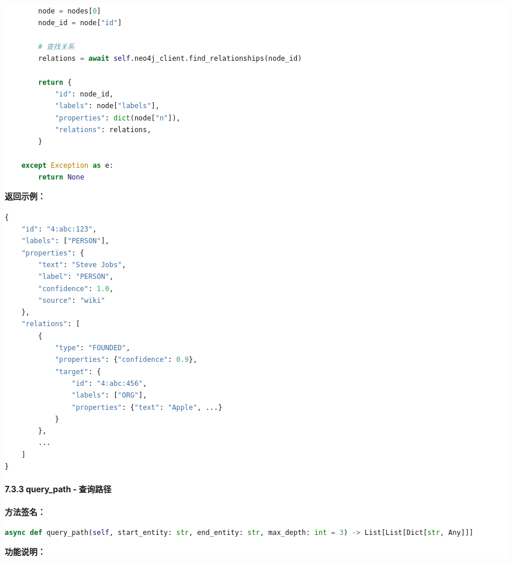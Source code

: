 ```python
        node = nodes[0]
        node_id = node["id"]

        # 查找关系
        relations = await self.neo4j_client.find_relationships(node_id)

        return {
            "id": node_id,
            "labels": node["labels"],
            "properties": dict(node["n"]),
            "relations": relations,
        }

    except Exception as e:
        return None
```

**返回示例：**

```python
{
    "id": "4:abc:123",
    "labels": ["PERSON"],
    "properties": {
        "text": "Steve Jobs",
        "label": "PERSON",
        "confidence": 1.0,
        "source": "wiki"
    },
    "relations": [
        {
            "type": "FOUNDED",
            "properties": {"confidence": 0.9},
            "target": {
                "id": "4:abc:456",
                "labels": ["ORG"],
                "properties": {"text": "Apple", ...}
            }
        },
        ...
    ]
}
```

#### 7.3.3 query_path - 查询路径

**方法签名：**

```python
async def query_path(self, start_entity: str, end_entity: str, max_depth: int = 3) -> List[List[Dict[str, Any]]]
```

**功能说明：**
